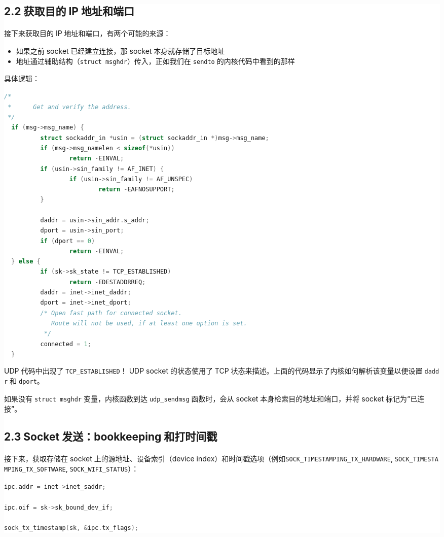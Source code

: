 ## 2.2 获取目的 IP 地址和端口
接下来获取目的 IP 地址和端口，有两个可能的来源：

-  如果之前 socket 已经建立连接，那 socket 本身就存储了目标地址
-  地址通过辅助结构（`struct msghdr`）传入，正如我们在 `sendto` 的内核代码中看到的那样

具体逻辑：

```c
/*
 *      Get and verify the address.
 */
  if (msg->msg_name) {
          struct sockaddr_in *usin = (struct sockaddr_in *)msg->msg_name;
          if (msg->msg_namelen < sizeof(*usin))
                  return -EINVAL;
          if (usin->sin_family != AF_INET) {
                  if (usin->sin_family != AF_UNSPEC)
                          return -EAFNOSUPPORT;
          }

          daddr = usin->sin_addr.s_addr;
          dport = usin->sin_port;
          if (dport == 0)
                  return -EINVAL;
  } else {
          if (sk->sk_state != TCP_ESTABLISHED)
                  return -EDESTADDRREQ;
          daddr = inet->inet_daddr;
          dport = inet->inet_dport;
          /* Open fast path for connected socket.
             Route will not be used, if at least one option is set.
           */
          connected = 1;
  }
```

UDP 代码中出现了 `TCP_ESTABLISHED`！ UDP socket 的状态使用了 TCP 状态来描述。上面的代码显示了内核如何解析该变量以便设置 `daddr` 和 `dport`。

如果没有 `struct msghdr` 变量，内核函数到达 `udp_sendmsg` 函数时，会从 socket 本身检索目的地址和端口，并将 socket 标记为“已连接”。

## 2.3 Socket 发送：bookkeeping 和打时间戳

接下来，获取存储在 socket 上的源地址、设备索引（device index）和时间戳选项（例如`SOCK_TIMESTAMPING_TX_HARDWARE`, `SOCK_TIMESTAMPING_TX_SOFTWARE`, `SOCK_WIFI_STATUS`）：

```c
ipc.addr = inet->inet_saddr;

ipc.oif = sk->sk_bound_dev_if;

sock_tx_timestamp(sk, &ipc.tx_flags);
```
